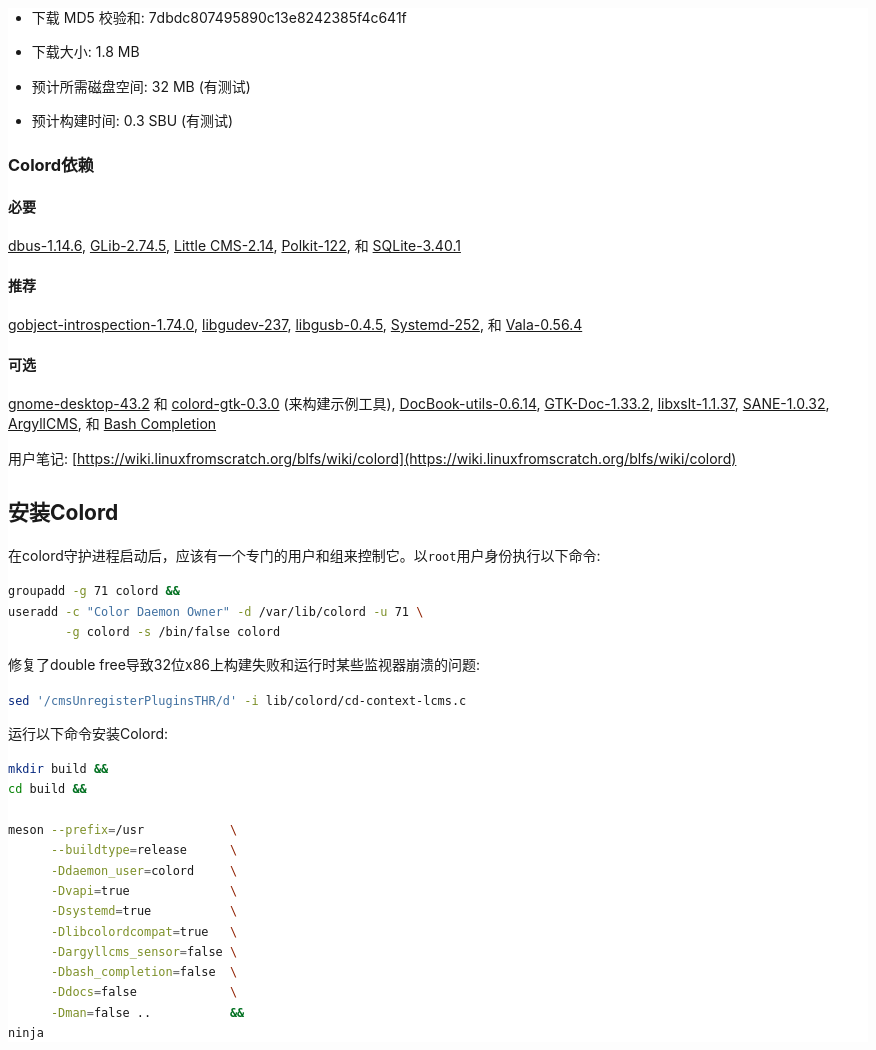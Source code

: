 *   下载 MD5 校验和: 7dbdc807495890c13e8242385f4c641f
    
*   下载大小: 1.8 MB
    
*   预计所需磁盘空间: 32 MB (有测试)
    
*   预计构建时间: 0.3 SBU (有测试)
    

### Colord依赖

#### 必要

[dbus-1.14.6](12.System_utilities.md#1210-dbus-1146), [GLib-2.74.5](9.General_libraries.md#913-glib-2745), [Little CMS-2.14](10.Graphics_and_font_libraries.md#1014-little-cms-214), [Polkit-122](4.Security.md#420-polkit-122), 和 [SQLite-3.40.1](22.Databases.md#226-sqlite-3401)

#### 推荐

[gobject-introspection-1.74.0](9.General_libraries.md#916-gobject-introspection-1740), [libgudev-237](9.General_libraries.md#940-libgudev-237), [libgusb-0.4.5](9.General_libraries.md#941-libgusb-045), [Systemd-252](12.System_utilities.md#1229-systemd-252), 和 [Vala-0.56.4](13.Programming.md#1335-vala-0564)

#### 可选

[gnome-desktop-43.2](33.GNOME_libraries_and_desktop.md#3313-gnome-desktop-432) 和 [colord-gtk-0.3.0](25.Graphical_environment_libraries.md#2510-colord-gtk-030) (来构建示例工具), [DocBook-utils-0.6.14](48.Standard_generalized_markup_language_SGML.md#487-docbook-utils-0614), [GTK-Doc-1.33.2](11.General_utilities.md#117-gtk-doc-1332), [libxslt-1.1.37](9.General_libraries.md#968-libxslt-1137), [SANE-1.0.32](47.Scanning.md#471-sane-1032), [ArgyllCMS](https://www.argyllcms.com/), 和 [Bash Completion](https://github.com/scop/bash-completion/)

用户笔记: [https://wiki.linuxfromscratch.org/blfs/wiki/colord](https://wiki.linuxfromscratch.org/blfs/wiki/colord)

安装Colord
----------------------

在colord守护进程启动后，应该有一个专门的用户和组来控制它。以`root`用户身份执行以下命令:

```bash
groupadd -g 71 colord &&
useradd -c "Color Daemon Owner" -d /var/lib/colord -u 71 \
        -g colord -s /bin/false colord
```

修复了double free导致32位x86上构建失败和运行时某些监视器崩溃的问题:

```bash
sed '/cmsUnregisterPluginsTHR/d' -i lib/colord/cd-context-lcms.c
```

运行以下命令安装Colord:

```bash
mkdir build &&
cd build &&

meson --prefix=/usr            \
      --buildtype=release      \
      -Ddaemon_user=colord     \
      -Dvapi=true              \
      -Dsystemd=true           \
      -Dlibcolordcompat=true   \
      -Dargyllcms_sensor=false \
      -Dbash_completion=false  \
      -Ddocs=false             \
      -Dman=false ..           &&
ninja
```
